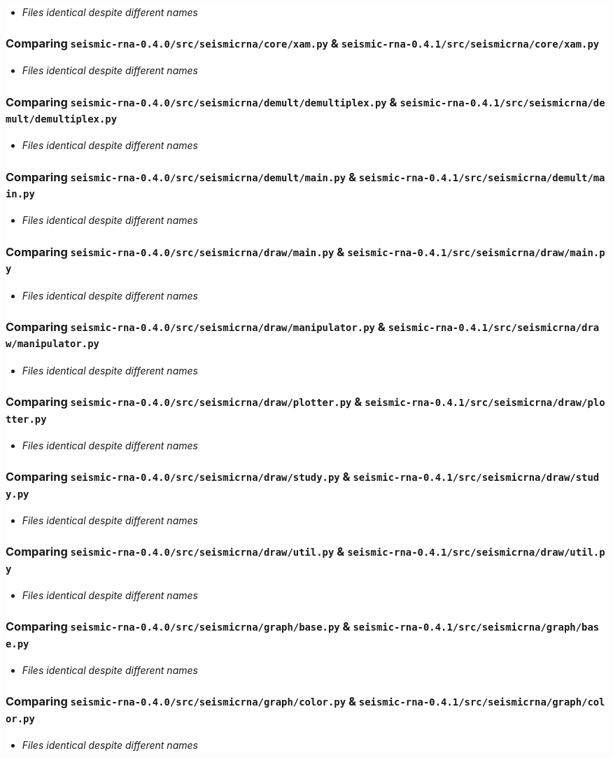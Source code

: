  * *Files identical despite different names*

### Comparing `seismic-rna-0.4.0/src/seismicrna/core/xam.py` & `seismic-rna-0.4.1/src/seismicrna/core/xam.py`

 * *Files identical despite different names*

### Comparing `seismic-rna-0.4.0/src/seismicrna/demult/demultiplex.py` & `seismic-rna-0.4.1/src/seismicrna/demult/demultiplex.py`

 * *Files identical despite different names*

### Comparing `seismic-rna-0.4.0/src/seismicrna/demult/main.py` & `seismic-rna-0.4.1/src/seismicrna/demult/main.py`

 * *Files identical despite different names*

### Comparing `seismic-rna-0.4.0/src/seismicrna/draw/main.py` & `seismic-rna-0.4.1/src/seismicrna/draw/main.py`

 * *Files identical despite different names*

### Comparing `seismic-rna-0.4.0/src/seismicrna/draw/manipulator.py` & `seismic-rna-0.4.1/src/seismicrna/draw/manipulator.py`

 * *Files identical despite different names*

### Comparing `seismic-rna-0.4.0/src/seismicrna/draw/plotter.py` & `seismic-rna-0.4.1/src/seismicrna/draw/plotter.py`

 * *Files identical despite different names*

### Comparing `seismic-rna-0.4.0/src/seismicrna/draw/study.py` & `seismic-rna-0.4.1/src/seismicrna/draw/study.py`

 * *Files identical despite different names*

### Comparing `seismic-rna-0.4.0/src/seismicrna/draw/util.py` & `seismic-rna-0.4.1/src/seismicrna/draw/util.py`

 * *Files identical despite different names*

### Comparing `seismic-rna-0.4.0/src/seismicrna/graph/base.py` & `seismic-rna-0.4.1/src/seismicrna/graph/base.py`

 * *Files identical despite different names*

### Comparing `seismic-rna-0.4.0/src/seismicrna/graph/color.py` & `seismic-rna-0.4.1/src/seismicrna/graph/color.py`

 * *Files identical despite different names*
